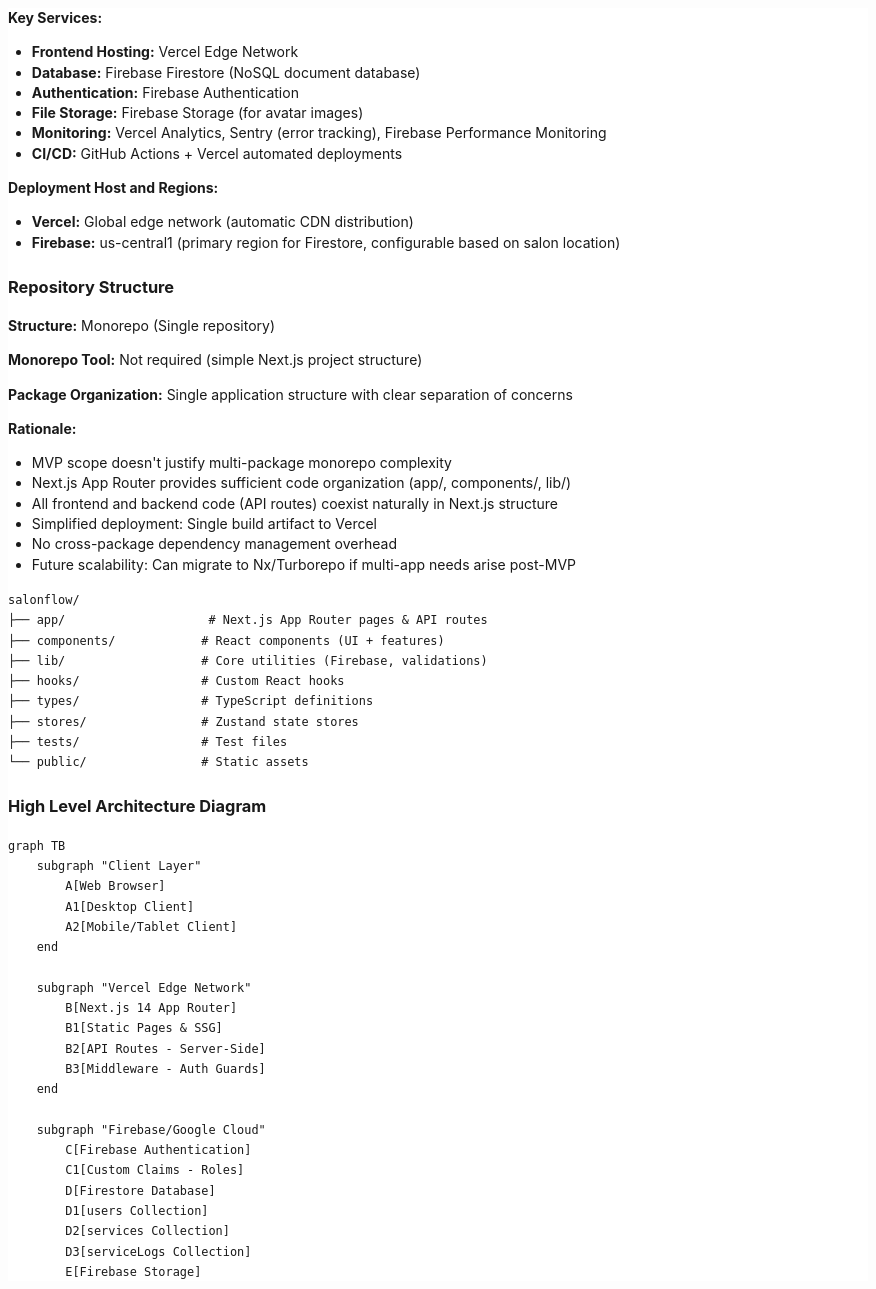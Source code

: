**Key Services:**

- **Frontend Hosting:** Vercel Edge Network
- **Database:** Firebase Firestore (NoSQL document database)
- **Authentication:** Firebase Authentication
- **File Storage:** Firebase Storage (for avatar images)
- **Monitoring:** Vercel Analytics, Sentry (error tracking), Firebase Performance Monitoring
- **CI/CD:** GitHub Actions + Vercel automated deployments

**Deployment Host and Regions:**

- **Vercel:** Global edge network (automatic CDN distribution)
- **Firebase:** us-central1 (primary region for Firestore, configurable based on salon location)

### Repository Structure

**Structure:** Monorepo (Single repository)

**Monorepo Tool:** Not required (simple Next.js project structure)

**Package Organization:** Single application structure with clear separation of concerns

**Rationale:**

- MVP scope doesn't justify multi-package monorepo complexity
- Next.js App Router provides sufficient code organization (app/, components/, lib/)
- All frontend and backend code (API routes) coexist naturally in Next.js structure
- Simplified deployment: Single build artifact to Vercel
- No cross-package dependency management overhead
- Future scalability: Can migrate to Nx/Turborepo if multi-app needs arise post-MVP

```
salonflow/
├── app/                    # Next.js App Router pages & API routes
├── components/            # React components (UI + features)
├── lib/                   # Core utilities (Firebase, validations)
├── hooks/                 # Custom React hooks
├── types/                 # TypeScript definitions
├── stores/                # Zustand state stores
├── tests/                 # Test files
└── public/                # Static assets
```

### High Level Architecture Diagram

```mermaid
graph TB
    subgraph "Client Layer"
        A[Web Browser]
        A1[Desktop Client]
        A2[Mobile/Tablet Client]
    end

    subgraph "Vercel Edge Network"
        B[Next.js 14 App Router]
        B1[Static Pages & SSG]
        B2[API Routes - Server-Side]
        B3[Middleware - Auth Guards]
    end

    subgraph "Firebase/Google Cloud"
        C[Firebase Authentication]
        C1[Custom Claims - Roles]
        D[Firestore Database]
        D1[users Collection]
        D2[services Collection]
        D3[serviceLogs Collection]
        E[Firebase Storage]
```